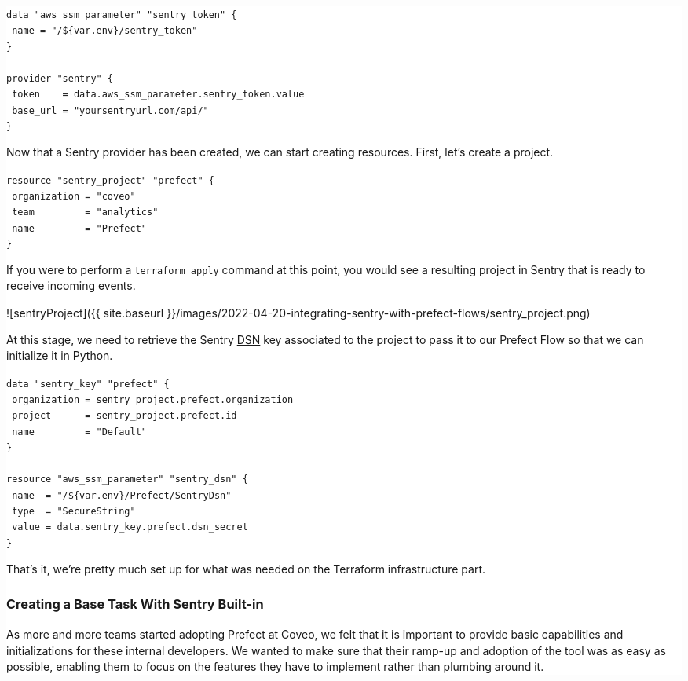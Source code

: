 ```
data "aws_ssm_parameter" "sentry_token" {
 name = "/${var.env}/sentry_token"
}

provider "sentry" {
 token    = data.aws_ssm_parameter.sentry_token.value
 base_url = "yoursentryurl.com/api/"
}
```

Now that a Sentry provider has been created, we can start creating resources. First, let’s create a project.

```
resource "sentry_project" "prefect" {
 organization = "coveo"
 team         = "analytics"
 name         = "Prefect"
}
```

If you were to perform a `terraform apply` command at this point, you would see a resulting project in Sentry that is
ready to receive incoming events.

![sentryProject]({{ site.baseurl }}/images/2022-04-20-integrating-sentry-with-prefect-flows/sentry_project.png)

At this stage, we need to retrieve the Sentry [DSN](https://docs.sentry.io/product/sentry-basics/dsn-explainer/) key
associated to the project to pass it to our Prefect Flow so that we can initialize it in Python.

```
data "sentry_key" "prefect" {
 organization = sentry_project.prefect.organization
 project      = sentry_project.prefect.id
 name         = "Default"
}

resource "aws_ssm_parameter" "sentry_dsn" {
 name  = "/${var.env}/Prefect/SentryDsn"
 type  = "SecureString"
 value = data.sentry_key.prefect.dsn_secret
}
```

That’s it, we’re pretty much set up for what was needed on the Terraform infrastructure part.

### Creating a Base Task With Sentry Built-in

As more and more teams started adopting Prefect at Coveo, we felt that it is important to provide basic capabilities 
and initializations for these internal developers. We wanted to make sure that their ramp-up and adoption of the tool
was as easy as possible, enabling them to focus on the features they have to implement rather than plumbing around it.

